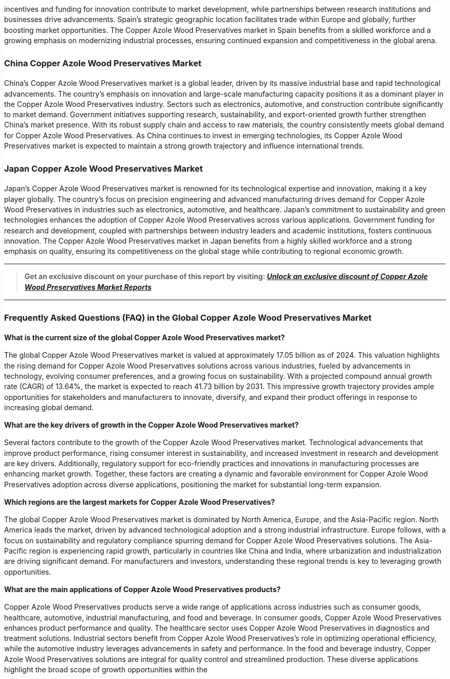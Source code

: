 incentives and funding for innovation contribute to market development, while partnerships between research institutions and businesses drive advancements. Spain&rsquo;s strategic geographic location facilitates trade within Europe and globally, further boosting market opportunities. The Copper Azole Wood Preservatives market in Spain benefits from a skilled workforce and a growing emphasis on modernizing industrial processes, ensuring continued expansion and competitiveness in the global arena.</p><h3>China Copper Azole Wood Preservatives Market</h3><p>China&rsquo;s Copper Azole Wood Preservatives market is a global leader, driven by its massive industrial base and rapid technological advancements. The country&rsquo;s emphasis on innovation and large-scale manufacturing capacity positions it as a dominant player in the Copper Azole Wood Preservatives industry. Sectors such as electronics, automotive, and construction contribute significantly to market demand. Government initiatives supporting research, sustainability, and export-oriented growth further strengthen China&rsquo;s market presence. With its robust supply chain and access to raw materials, the country consistently meets global demand for Copper Azole Wood Preservatives. As China continues to invest in emerging technologies, its Copper Azole Wood Preservatives market is expected to maintain a strong growth trajectory and influence international trends.</p><h3>Japan Copper Azole Wood Preservatives Market</h3><p>Japan&rsquo;s Copper Azole Wood Preservatives market is renowned for its technological expertise and innovation, making it a key player globally. The country&rsquo;s focus on precision engineering and advanced manufacturing drives demand for Copper Azole Wood Preservatives in industries such as electronics, automotive, and healthcare. Japan&rsquo;s commitment to sustainability and green technologies enhances the adoption of Copper Azole Wood Preservatives across various applications. Government funding for research and development, coupled with partnerships between industry leaders and academic institutions, fosters continuous innovation. The Copper Azole Wood Preservatives market in Japan benefits from a highly skilled workforce and a strong emphasis on quality, ensuring its competitiveness on the global stage while contributing to regional economic growth.</p><hr /><blockquote><p><strong>Get an exclusive discount on your purchase of this report by visiting: <em><a href="://marketresearchpulse.com/ask-for-discount/56407?utm_source=Github&amp;utm_medium=0112">Unlock an exclusive discount of Copper Azole Wood Preservatives Market Reports</a></em>&nbsp;</strong></p></blockquote><hr /><h3>Frequently Asked Questions (FAQ) in the Global Copper Azole Wood Preservatives Market</h3><p><strong>What is the current size of the global Copper Azole Wood Preservatives market?</strong></p><p>The global Copper Azole Wood Preservatives market is valued at approximately 17.05 billion as of 2024. This valuation highlights the rising demand for Copper Azole Wood Preservatives solutions across various industries, fueled by advancements in technology, evolving consumer preferences, and a growing focus on sustainability. With a projected compound annual growth rate (CAGR) of 13.64%, the market is expected to reach 41.73 billion by 2031. This impressive growth trajectory provides ample opportunities for stakeholders and manufacturers to innovate, diversify, and expand their product offerings in response to increasing global demand.</p><p><strong>What are the key drivers of growth in the Copper Azole Wood Preservatives market?</strong></p><p>Several factors contribute to the growth of the Copper Azole Wood Preservatives market. Technological advancements that improve product performance, rising consumer interest in sustainability, and increased investment in research and development are key drivers. Additionally, regulatory support for eco-friendly practices and innovations in manufacturing processes are enhancing market growth. Together, these factors are creating a dynamic and favorable environment for Copper Azole Wood Preservatives adoption across diverse applications, positioning the market for substantial long-term expansion.</p><p><strong>Which regions are the largest markets for Copper Azole Wood Preservatives?</strong></p><p>The global Copper Azole Wood Preservatives market is dominated by North America, Europe, and the Asia-Pacific region. North America leads the market, driven by advanced technological adoption and a strong industrial infrastructure. Europe follows, with a focus on sustainability and regulatory compliance spurring demand for Copper Azole Wood Preservatives solutions. The Asia-Pacific region is experiencing rapid growth, particularly in countries like China and India, where urbanization and industrialization are driving significant demand. For manufacturers and investors, understanding these regional trends is key to leveraging growth opportunities.</p><p><strong>What are the main applications of Copper Azole Wood Preservatives products?</strong></p><p>Copper Azole Wood Preservatives products serve a wide range of applications across industries such as consumer goods, healthcare, automotive, industrial manufacturing, and food and beverage. In consumer goods, Copper Azole Wood Preservatives enhances product performance and quality. The healthcare sector uses Copper Azole Wood Preservatives in diagnostics and treatment solutions. Industrial sectors benefit from Copper Azole Wood Preservatives&rsquo;s role in optimizing operational efficiency, while the automotive industry leverages advancements in safety and performance. In the food and beverage industry, Copper Azole Wood Preservatives solutions are integral for quality control and streamlined production. These diverse applications highlight the broad scope of growth opportunities within the